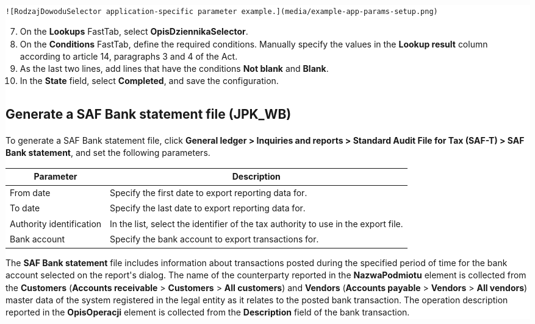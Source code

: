     ![RodzajDowoduSelector application-specific parameter example.](media/example-app-params-setup.png)

7. On the **Lookups** FastTab, select **OpisDziennikaSelector**.
8. On the **Conditions** FastTab, define the required conditions. Manually specify the values in the **Lookup result** column according to article 14, paragraphs 3 and 4 of the Act.
9. As the last two lines, add lines that have the conditions **Not blank** and **Blank**.
10. In the **State** field, select **Completed**, and save the configuration.

## <a id="jpk-wb"></a>Generate a SAF Bank statement file (JPK_WB)

To generate a SAF Bank statement file, click **General ledger > Inquiries and reports > Standard Audit File for Tax (SAF-T) > SAF Bank statement**, and set the following parameters.

| Parameter                | Description                                                                        |
|--------------------------|------------------------------------------------------------------------------------|
| From date                | Specify the first date to export reporting data for.                               |
| To date                  | Specify the last date to export reporting data for.                                |
| Authority identification | In the list, select the identifier of the tax authority to use in the export file. |
| Bank account             | Specify the bank account to export transactions for.                               |

The **SAF Bank statement** file includes information about transactions posted during the specified period of time for the bank account selected on the report's dialog. The name of the counterparty reported in the **NazwaPodmiotu** element is collected from the **Customers** (**Accounts receivable** > **Customers** > **All customers**) and **Vendors** (**Accounts payable** > **Vendors** > **All vendors**) master data of the system registered in the legal entity as it relates to the posted bank transaction. The operation description reported in the **OpisOperacji** element is collected from the **Description** field of the bank transaction.
